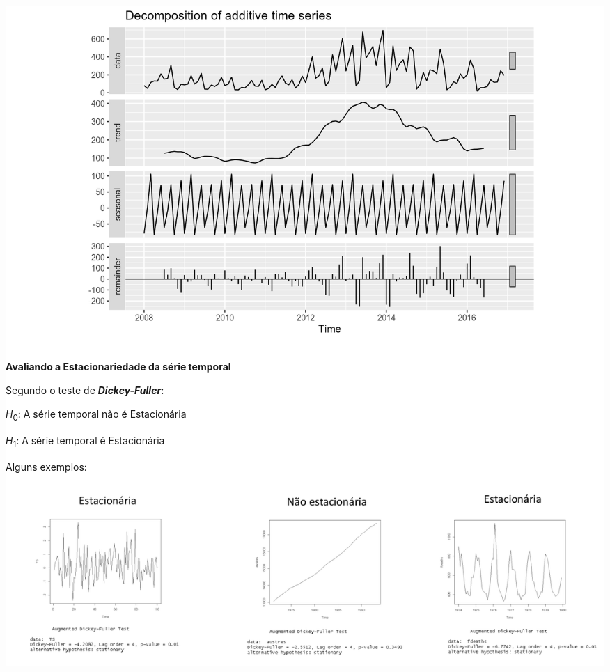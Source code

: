 <img src="capitulo2_files/figure-html/unnamed-chunk-27-2.png" width="672" style="display: block; margin: auto;" />

---

**Avaliando a Estacionariedade da série temporal**

Segundo o teste de ***Dickey-Fuller***:

$H_{0}$: A série temporal não é Estacionária

$H_{1}$: A série temporal é Estacionária

Alguns exemplos:



![](figuras/estacionaria1.png)
